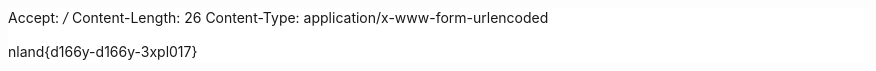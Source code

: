 Accept: */*
Content-Length: 26
Content-Type: application/x-www-form-urlencoded

nland{d166y-d166y-3xpl017}
```
